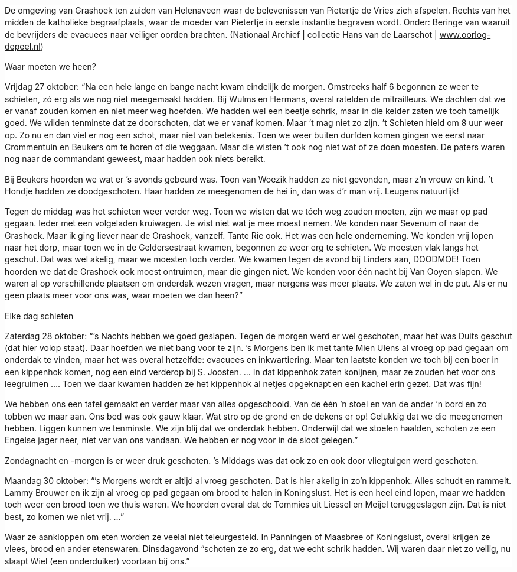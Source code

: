 De omgeving van Grashoek ten zuiden van Helenaveen waar de belevenissen van Pietertje de Vries zich afspelen. Rechts van het midden de katholieke begraafplaats, waar de moeder van Pietertje in eerste instantie begraven wordt. Onder: Beringe van waaruit de bevrijders de evacuees naar veiliger oorden brachten. (Nationaal Archief | collectie Hans van de Laarschot | www.oorlog-depeel.nl)

Waar moeten we heen?

Vrijdag 27 oktober: “Na een hele lange en bange nacht kwam eindelijk de morgen. Omstreeks half 6 begonnen ze weer te schieten, zó erg als we nog niet meegemaakt hadden. Bij Wulms en Hermans, overal ratelden de mitrailleurs. We dachten dat we er vanaf zouden komen en niet meer weg hoefden. We hadden wel een beetje schrik, maar in die kelder zaten we toch tamelijk goed. We wilden tenminste dat ze doorschoten, dat we er vanaf komen. Maar ’t mag niet zo zijn. ’t Schieten hield om 8 uur weer op. Zo nu en dan viel er nog een schot, maar niet van betekenis. Toen we weer buiten durfden komen gingen we eerst naar Crommentuin en Beukers om te horen of die weggaan. Maar die wisten ’t ook nog niet wat of ze doen moesten. De paters waren nog naar de commandant geweest, maar hadden ook niets bereikt.

Bij Beukers hoorden we wat er ’s avonds gebeurd was. Toon van Woezik hadden ze niet gevonden, maar z’n vrouw en kind. ’t Hondje hadden ze doodgeschoten. Haar hadden ze meegenomen de hei in, dan was d’r man vrij. Leugens natuurlijk!

Tegen de middag was het schieten weer verder weg. Toen we wisten dat we tóch weg zouden moeten, zijn we maar op pad gegaan. Ieder met een volgeladen kruiwagen. Je wist niet wat je mee moest nemen. We konden naar Sevenum of naar de Grashoek. Maar ik ging liever naar de Grashoek, vanzelf. Tante Rie ook. Het was een hele onderneming. We konden vrij lopen naar het dorp, maar toen we in de Geldersestraat kwamen, begonnen ze weer erg te schieten. We moesten vlak langs het geschut. Dat was wel akelig, maar we moesten toch verder. We kwamen tegen de avond bij Linders aan, DOODMOE! Toen hoorden we dat de Grashoek ook moest ontruimen, maar die gingen niet. We konden voor één nacht bij Van Ooyen slapen. We waren al op verschillende plaatsen om onderdak wezen vragen, maar nergens was meer plaats. We zaten wel in de put. Als er nu geen plaats meer voor ons was, waar moeten we dan heen?”

Elke dag schieten

Zaterdag 28 oktober: “’s Nachts hebben we goed geslapen. Tegen de morgen werd er wel geschoten, maar het was Duits geschut (dat hier volop staat). Daar hoefden we niet bang voor te zijn. ’s Morgens ben ik met tante Mien Ulens al vroeg op pad gegaan om onderdak te vinden, maar het was overal hetzelfde: evacuees en inkwartiering. Maar ten laatste konden we toch bij een boer in een kippenhok komen, nog een eind verderop bij S. Joosten. … In dat kippenhok zaten konijnen, maar ze zouden het voor ons leegruimen …. Toen we daar kwamen hadden ze het kippenhok al netjes opgeknapt en een kachel erin gezet. Dat was fijn!

We hebben ons een tafel gemaakt en verder maar van alles opgeschooid. Van de één ’n stoel en van de ander ’n bord en zo tobben we maar aan. Ons bed was ook gauw klaar. Wat stro op de grond en de dekens er op! Gelukkig dat we die meegenomen hebben. Liggen kunnen we tenminste. We zijn blij dat we onderdak hebben. Onderwijl dat we stoelen haalden, schoten ze een Engelse jager neer, niet ver van ons vandaan. We hebben er nog voor in de sloot gelegen.”

Zondagnacht en -morgen is er weer druk geschoten. ’s Middags was dat ook zo en ook door vliegtuigen werd geschoten.

Maandag 30 oktober: “’s Morgens wordt er altijd al vroeg geschoten. Dat is hier akelig in zo’n kippenhok. Alles schudt en rammelt. Lammy Brouwer en ik zijn al vroeg op pad gegaan om brood te halen in Koningslust. Het is een heel eind lopen, maar we hadden toch weer een brood toen we thuis waren. We hoorden overal dat de Tommies uit Liessel en Meijel teruggeslagen zijn. Dat is niet best, zo komen we niet vrij. …”

Waar ze aankloppen om eten worden ze veelal niet teleurgesteld. In Panningen of Maasbree of Koningslust, overal krijgen ze vlees, brood en ander etenswaren. Dinsdagavond “schoten ze zo erg, dat we echt schrik hadden. Wij waren daar niet zo veilig, nu slaapt Wiel (een onderduiker) voortaan bij ons.”
